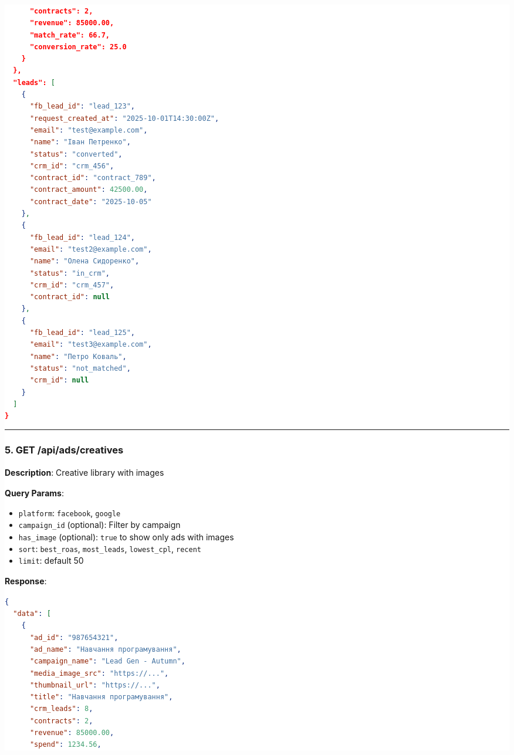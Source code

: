 ```json
      "contracts": 2,
      "revenue": 85000.00,
      "match_rate": 66.7,
      "conversion_rate": 25.0
    }
  },
  "leads": [
    {
      "fb_lead_id": "lead_123",
      "request_created_at": "2025-10-01T14:30:00Z",
      "email": "test@example.com",
      "name": "Іван Петренко",
      "status": "converted",
      "crm_id": "crm_456",
      "contract_id": "contract_789",
      "contract_amount": 42500.00,
      "contract_date": "2025-10-05"
    },
    {
      "fb_lead_id": "lead_124",
      "email": "test2@example.com",
      "name": "Олена Сидоренко",
      "status": "in_crm",
      "crm_id": "crm_457",
      "contract_id": null
    },
    {
      "fb_lead_id": "lead_125",
      "email": "test3@example.com",
      "name": "Петро Коваль",
      "status": "not_matched",
      "crm_id": null
    }
  ]
}
```

---

### 5. GET /api/ads/creatives
**Description**: Creative library with images

**Query Params**:
- `platform`: `facebook`, `google`
- `campaign_id` (optional): Filter by campaign
- `has_image` (optional): `true` to show only ads with images
- `sort`: `best_roas`, `most_leads`, `lowest_cpl`, `recent`
- `limit`: default 50

**Response**:
```json
{
  "data": [
    {
      "ad_id": "987654321",
      "ad_name": "Навчання програмування",
      "campaign_name": "Lead Gen - Autumn",
      "media_image_src": "https://...",
      "thumbnail_url": "https://...",
      "title": "Навчання програмування",
      "crm_leads": 8,
      "contracts": 2,
      "revenue": 85000.00,
      "spend": 1234.56,
```